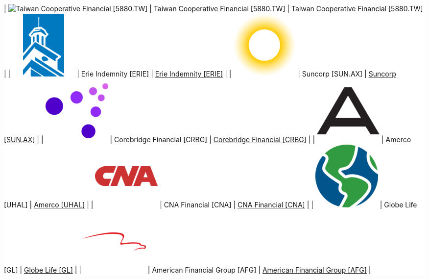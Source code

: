 | ![Taiwan Cooperative Financial [5880.TW]](/img/128/5880.TW-fd035138.png) | Taiwan Cooperative Financial [5880.TW] | [Taiwan Cooperative Financial [5880.TW]](taiwan-cooperative-financial/logo/ ) |
| ![Erie Indemnity [ERIE]](/img/128/ERIE-8a14c41e.png) | Erie Indemnity [ERIE] | [Erie Indemnity [ERIE]](erie-indemnity/logo/ ) |
| ![Suncorp [SUN.AX]](/img/128/SUN.AX-dc9fe069.png) | Suncorp [SUN.AX] | [Suncorp [SUN.AX]](suncorp/logo/ ) |
| ![Corebridge Financial [CRBG]](/img/128/CRBG-47e7b878.png) | Corebridge Financial [CRBG] | [Corebridge Financial [CRBG]](corebridge-financial/logo/ ) |
| ![Amerco [UHAL]](/img/128/UHAL-107c0470.png) | Amerco [UHAL] | [Amerco [UHAL]](amerco/logo/ ) |
| ![CNA Financial [CNA]](/img/128/CNA-7bbdded9.png) | CNA Financial [CNA] | [CNA Financial [CNA]](cna-financial/logo/ ) |
| ![Globe Life [GL]](/img/128/GL-8ca9399d.png) | Globe Life [GL] | [Globe Life [GL]](globe-life/logo/ ) |
| ![American Financial Group [AFG]](/img/128/AFG-a5b94ba9.png) | American Financial Group [AFG] | [American Financial Group [AFG]](american-financial-group/logo/ ) |